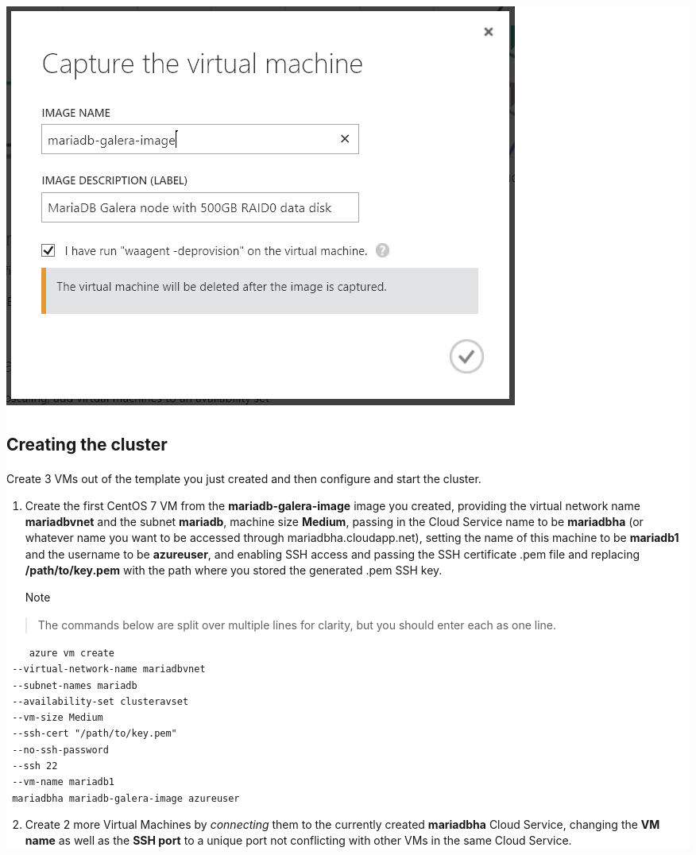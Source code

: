 ![Capture the Virtual Machine](./media/virtual-machines-mariadb-cluster/Capture2.PNG)


## Creating the cluster
Create 3 VMs out of the template you just created and then configure and start the cluster.

1. Create the first CentOS 7 VM from the **mariadb-galera-image** image you created, providing the virtual network name **mariadbvnet** and the subnet **mariadb**, machine size **Medium**, passing in the Cloud Service name to be **mariadbha** (or whatever name you want to be accessed through mariadbha.cloudapp.net), setting the name of this machine to be **mariadb1**  and the username to be **azureuser**,  and enabling SSH access and passing the SSH certificate .pem file and replacing **/path/to/key.pem** with the path where you stored the generated .pem SSH key.

   > [!NOTE]
> The commands below are split over multiple lines for clarity, but you should enter each as one line.
> 
> 
        azure vm create
     --virtual-network-name mariadbvnet
     --subnet-names mariadb
     --availability-set clusteravset
     --vm-size Medium
     --ssh-cert "/path/to/key.pem"
     --no-ssh-password
     --ssh 22
     --vm-name mariadb1
     mariadbha mariadb-galera-image azureuser
2. Create 2 more Virtual Machines by *connecting* them to the currently created **mariadbha** Cloud Service, changing the **VM name** as well as the **SSH port** to a unique port not conflicting with other VMs in the same Cloud Service.


[Galera]: http://galeracluster.com/products/
[MariaDBs]: https://mariadb.org/en/about/
[Azure CLI]: http://azure.microsoft.com/documentation/articles/xplat-cli/
[Azure CLI command reference]: http://azure.microsoft.com/documentation/articles/virtual-machines-command-line-tools/
[performance tuning strategy]: http://azure.microsoft.com/documentation/articles/virtual-machines-linux-optimize-mysql-perf/
[another way to cluster MySQL on Linux]: http://azure.microsoft.com/documentation/articles/virtual-machines-linux-mysql-cluster/
